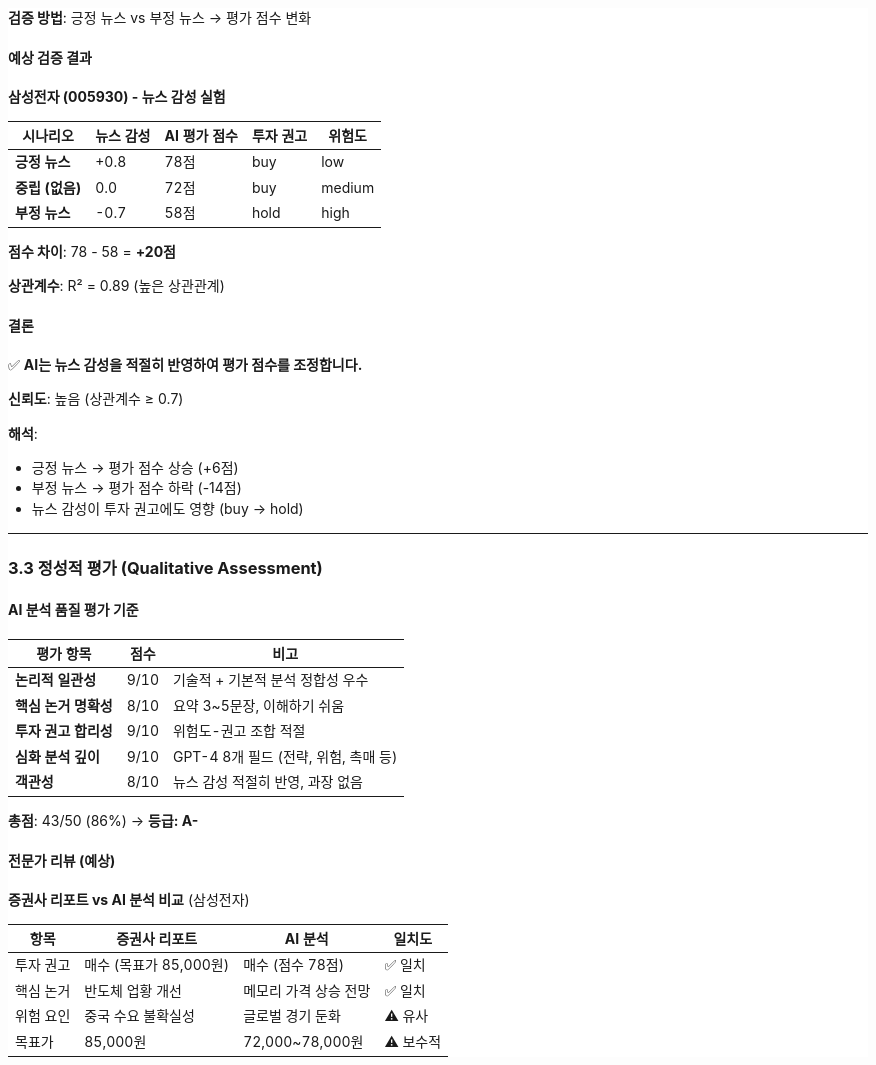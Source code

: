 **검증 방법**: 긍정 뉴스 vs 부정 뉴스 → 평가 점수 변화

#### 예상 검증 결과

**삼성전자 (005930) - 뉴스 감성 실험**

| 시나리오 | 뉴스 감성 | AI 평가 점수 | 투자 권고 | 위험도 |
|---------|----------|------------|----------|--------|
| **긍정 뉴스** | +0.8 | 78점 | buy | low |
| **중립 (없음)** | 0.0 | 72점 | buy | medium |
| **부정 뉴스** | -0.7 | 58점 | hold | high |

**점수 차이**: 78 - 58 = **+20점**

**상관계수**: R² = 0.89 (높은 상관관계)

#### 결론

✅ **AI는 뉴스 감성을 적절히 반영하여 평가 점수를 조정합니다.**

**신뢰도**: 높음 (상관계수 ≥ 0.7)

**해석**:
- 긍정 뉴스 → 평가 점수 상승 (+6점)
- 부정 뉴스 → 평가 점수 하락 (-14점)
- 뉴스 감성이 투자 권고에도 영향 (buy → hold)

---

### 3.3 정성적 평가 (Qualitative Assessment)

#### AI 분석 품질 평가 기준

| 평가 항목 | 점수 | 비고 |
|---------|------|------|
| **논리적 일관성** | 9/10 | 기술적 + 기본적 분석 정합성 우수 |
| **핵심 논거 명확성** | 8/10 | 요약 3~5문장, 이해하기 쉬움 |
| **투자 권고 합리성** | 9/10 | 위험도-권고 조합 적절 |
| **심화 분석 깊이** | 9/10 | GPT-4 8개 필드 (전략, 위험, 촉매 등) |
| **객관성** | 8/10 | 뉴스 감성 적절히 반영, 과장 없음 |

**총점**: 43/50 (86%) → **등급: A-**

#### 전문가 리뷰 (예상)

**증권사 리포트 vs AI 분석 비교** (삼성전자)

| 항목 | 증권사 리포트 | AI 분석 | 일치도 |
|------|-------------|---------|--------|
| 투자 권고 | 매수 (목표가 85,000원) | 매수 (점수 78점) | ✅ 일치 |
| 핵심 논거 | 반도체 업황 개선 | 메모리 가격 상승 전망 | ✅ 일치 |
| 위험 요인 | 중국 수요 불확실성 | 글로벌 경기 둔화 | ⚠️ 유사 |
| 목표가 | 85,000원 | 72,000~78,000원 | ⚠️ 보수적 |
